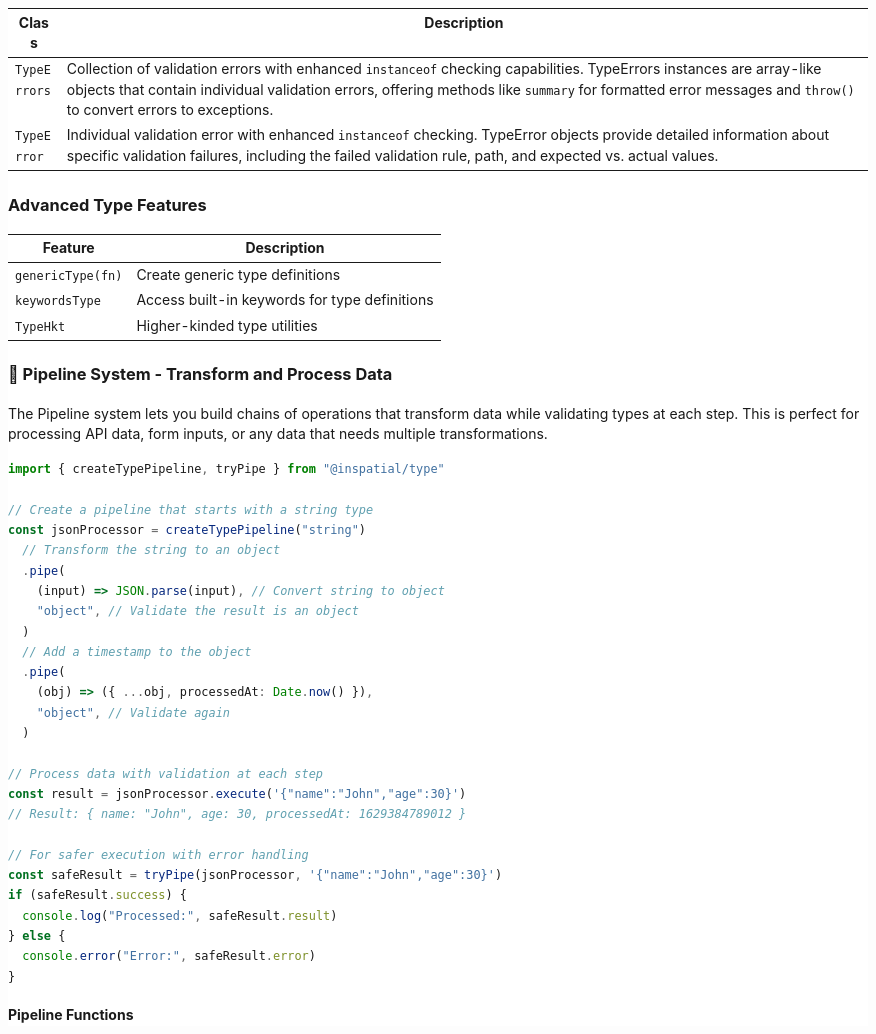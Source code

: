 | Class        | Description                                                                                                                                                                                                                                                                          |
| ------------ | ------------------------------------------------------------------------------------------------------------------------------------------------------------------------------------------------------------------------------------------------------------------------------------ |
| `TypeErrors` | Collection of validation errors with enhanced `instanceof` checking capabilities. TypeErrors instances are array-like objects that contain individual validation errors, offering methods like `summary` for formatted error messages and `throw()` to convert errors to exceptions. |
| `TypeError`  | Individual validation error with enhanced `instanceof` checking. TypeError objects provide detailed information about specific validation failures, including the failed validation rule, path, and expected vs. actual values.                                                      |

### Advanced Type Features

| Feature           | Description                                   |
| ----------------- | --------------------------------------------- |
| `genericType(fn)` | Create generic type definitions               |
| `keywordsType`    | Access built-in keywords for type definitions |
| `TypeHkt`         | Higher-kinded type utilities                  |

### 🔄 Pipeline System - Transform and Process Data

The Pipeline system lets you build chains of operations that transform data while validating types at each step. This is perfect for processing API data, form inputs, or any data that needs multiple transformations.

```typescript
import { createTypePipeline, tryPipe } from "@inspatial/type"

// Create a pipeline that starts with a string type
const jsonProcessor = createTypePipeline("string")
  // Transform the string to an object
  .pipe(
    (input) => JSON.parse(input), // Convert string to object
    "object", // Validate the result is an object
  )
  // Add a timestamp to the object
  .pipe(
    (obj) => ({ ...obj, processedAt: Date.now() }),
    "object", // Validate again
  )

// Process data with validation at each step
const result = jsonProcessor.execute('{"name":"John","age":30}')
// Result: { name: "John", age: 30, processedAt: 1629384789012 }

// For safer execution with error handling
const safeResult = tryPipe(jsonProcessor, '{"name":"John","age":30}')
if (safeResult.success) {
  console.log("Processed:", safeResult.result)
} else {
  console.error("Error:", safeResult.error)
}
```

#### Pipeline Functions
